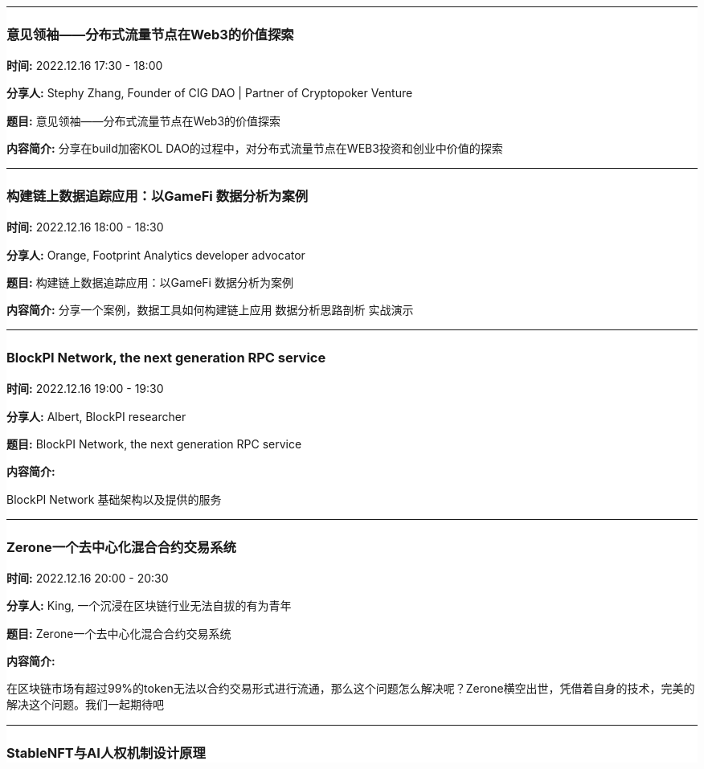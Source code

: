 ----

### 意见领袖——分布式流量节点在Web3的价值探索

**时间:**  2022.12.16 17:30 - 18:00

**分享人:**  Stephy Zhang, Founder of CIG DAO | Partner of Cryptopoker Venture

**题目:**  意见领袖——分布式流量节点在Web3的价值探索

**内容简介:**
分享在build加密KOL DAO的过程中，对分布式流量节点在WEB3投资和创业中价值的探索

----

### 构建链上数据追踪应用：以GameFi 数据分析为案例

**时间:**  2022.12.16 18:00 - 18:30

**分享人:**  Orange, Footprint Analytics developer advocator

**题目:**  构建链上数据追踪应用：以GameFi 数据分析为案例

**内容简介:**
分享一个案例，数据工具如何构建链上应用
数据分析思路剖析
实战演示

----

### BlockPI Network, the next generation RPC service

**时间:**  2022.12.16 19:00 - 19:30

**分享人:**  Albert, BlockPI researcher

**题目:**  BlockPI Network, the next generation RPC service

**内容简介:**

BlockPI Network 基础架构以及提供的服务

----


### Zerone一个去中心化混合合约交易系统

**时间:**  2022.12.16 20:00 - 20:30

**分享人:**  King, 一个沉浸在区块链行业无法自拔的有为青年

**题目:**  Zerone一个去中心化混合合约交易系统

**内容简介:**

在区块链市场有超过99%的token无法以合约交易形式进行流通，那么这个问题怎么解决呢？Zerone横空出世，凭借着自身的技术，完美的解决这个问题。我们一起期待吧

----

### StableNFT与AI人权机制设计原理
